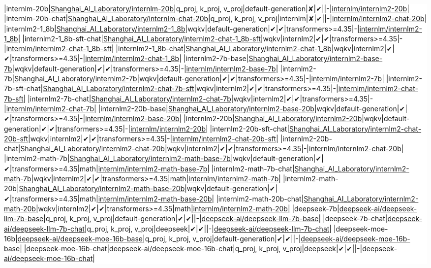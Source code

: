 |internlm-20b|[Shanghai_AI_Laboratory/internlm-20b](https://modelscope.cn/models/Shanghai_AI_Laboratory/internlm-20b/summary)|q_proj, k_proj, v_proj|default-generation|&#x2718;|&#x2714;||-|[internlm/internlm2-20b](https://huggingface.co/internlm/internlm2-20b)|
|internlm-20b-chat|[Shanghai_AI_Laboratory/internlm-chat-20b](https://modelscope.cn/models/Shanghai_AI_Laboratory/internlm-chat-20b/summary)|q_proj, k_proj, v_proj|internlm|&#x2718;|&#x2714;||-|[internlm/internlm2-chat-20b](https://huggingface.co/internlm/internlm2-chat-20b)|
|internlm2-1_8b|[Shanghai_AI_Laboratory/internlm2-1_8b](https://modelscope.cn/models/Shanghai_AI_Laboratory/internlm2-1_8b/summary)|wqkv|default-generation|&#x2714;|&#x2714;|transformers>=4.35|-|[internlm/internlm2-1_8b](https://huggingface.co/internlm/internlm2-1_8b)|
|internlm2-1_8b-sft-chat|[Shanghai_AI_Laboratory/internlm2-chat-1_8b-sft](https://modelscope.cn/models/Shanghai_AI_Laboratory/internlm2-chat-1_8b-sft/summary)|wqkv|internlm2|&#x2714;|&#x2714;|transformers>=4.35|-|[internlm/internlm2-chat-1_8b-sft](https://huggingface.co/internlm/internlm2-chat-1_8b-sft)|
|internlm2-1_8b-chat|[Shanghai_AI_Laboratory/internlm2-chat-1_8b](https://modelscope.cn/models/Shanghai_AI_Laboratory/internlm2-chat-1_8b/summary)|wqkv|internlm2|&#x2714;|&#x2714;|transformers>=4.35|-|[internlm/internlm2-chat-1_8b](https://huggingface.co/internlm/internlm2-chat-1_8b)|
|internlm2-7b-base|[Shanghai_AI_Laboratory/internlm2-base-7b](https://modelscope.cn/models/Shanghai_AI_Laboratory/internlm2-base-7b/summary)|wqkv|default-generation|&#x2714;|&#x2714;|transformers>=4.35|-|[internlm/internlm2-base-7b](https://huggingface.co/internlm/internlm2-base-7b)|
|internlm2-7b|[Shanghai_AI_Laboratory/internlm2-7b](https://modelscope.cn/models/Shanghai_AI_Laboratory/internlm2-7b/summary)|wqkv|default-generation|&#x2714;|&#x2714;|transformers>=4.35|-|[internlm/internlm2-7b](https://huggingface.co/internlm/internlm2-7b)|
|internlm2-7b-sft-chat|[Shanghai_AI_Laboratory/internlm2-chat-7b-sft](https://modelscope.cn/models/Shanghai_AI_Laboratory/internlm2-chat-7b-sft/summary)|wqkv|internlm2|&#x2714;|&#x2714;|transformers>=4.35|-|[internlm/internlm2-chat-7b-sft](https://huggingface.co/internlm/internlm2-chat-7b-sft)|
|internlm2-7b-chat|[Shanghai_AI_Laboratory/internlm2-chat-7b](https://modelscope.cn/models/Shanghai_AI_Laboratory/internlm2-chat-7b/summary)|wqkv|internlm2|&#x2714;|&#x2714;|transformers>=4.35|-|[internlm/internlm2-chat-7b](https://huggingface.co/internlm/internlm2-chat-7b)|
|internlm2-20b-base|[Shanghai_AI_Laboratory/internlm2-base-20b](https://modelscope.cn/models/Shanghai_AI_Laboratory/internlm2-base-20b/summary)|wqkv|default-generation|&#x2714;|&#x2714;|transformers>=4.35|-|[internlm/internlm2-base-20b](https://huggingface.co/internlm/internlm2-base-20b)|
|internlm2-20b|[Shanghai_AI_Laboratory/internlm2-20b](https://modelscope.cn/models/Shanghai_AI_Laboratory/internlm2-20b/summary)|wqkv|default-generation|&#x2714;|&#x2714;|transformers>=4.35|-|[internlm/internlm2-20b](https://huggingface.co/internlm/internlm2-20b)|
|internlm2-20b-sft-chat|[Shanghai_AI_Laboratory/internlm2-chat-20b-sft](https://modelscope.cn/models/Shanghai_AI_Laboratory/internlm2-chat-20b-sft/summary)|wqkv|internlm2|&#x2714;|&#x2714;|transformers>=4.35|-|[internlm/internlm2-chat-20b-sft](https://huggingface.co/internlm/internlm2-chat-20b-sft)|
|internlm2-20b-chat|[Shanghai_AI_Laboratory/internlm2-chat-20b](https://modelscope.cn/models/Shanghai_AI_Laboratory/internlm2-chat-20b/summary)|wqkv|internlm2|&#x2714;|&#x2714;|transformers>=4.35|-|[internlm/internlm2-chat-20b](https://huggingface.co/internlm/internlm2-chat-20b)|
|internlm2-math-7b|[Shanghai_AI_Laboratory/internlm2-math-base-7b](https://modelscope.cn/models/Shanghai_AI_Laboratory/internlm2-math-base-7b/summary)|wqkv|default-generation|&#x2714;|&#x2714;|transformers>=4.35|math|[internlm/internlm2-math-base-7b](https://huggingface.co/internlm/internlm2-math-base-7b)|
|internlm2-math-7b-chat|[Shanghai_AI_Laboratory/internlm2-math-7b](https://modelscope.cn/models/Shanghai_AI_Laboratory/internlm2-math-7b/summary)|wqkv|internlm2|&#x2714;|&#x2714;|transformers>=4.35|math|[internlm/internlm2-math-7b](https://huggingface.co/internlm/internlm2-math-7b)|
|internlm2-math-20b|[Shanghai_AI_Laboratory/internlm2-math-base-20b](https://modelscope.cn/models/Shanghai_AI_Laboratory/internlm2-math-base-20b/summary)|wqkv|default-generation|&#x2714;|&#x2714;|transformers>=4.35|math|[internlm/internlm2-math-base-20b](https://huggingface.co/internlm/internlm2-math-base-20b)|
|internlm2-math-20b-chat|[Shanghai_AI_Laboratory/internlm2-math-20b](https://modelscope.cn/models/Shanghai_AI_Laboratory/internlm2-math-20b/summary)|wqkv|internlm2|&#x2714;|&#x2714;|transformers>=4.35|math|[internlm/internlm2-math-20b](https://huggingface.co/internlm/internlm2-math-20b)|
|deepseek-7b|[deepseek-ai/deepseek-llm-7b-base](https://modelscope.cn/models/deepseek-ai/deepseek-llm-7b-base/summary)|q_proj, k_proj, v_proj|default-generation|&#x2714;|&#x2714;||-|[deepseek-ai/deepseek-llm-7b-base](https://huggingface.co/deepseek-ai/deepseek-llm-7b-base)|
|deepseek-7b-chat|[deepseek-ai/deepseek-llm-7b-chat](https://modelscope.cn/models/deepseek-ai/deepseek-llm-7b-chat/summary)|q_proj, k_proj, v_proj|deepseek|&#x2714;|&#x2714;||-|[deepseek-ai/deepseek-llm-7b-chat](https://huggingface.co/deepseek-ai/deepseek-llm-7b-chat)|
|deepseek-moe-16b|[deepseek-ai/deepseek-moe-16b-base](https://modelscope.cn/models/deepseek-ai/deepseek-moe-16b-base/summary)|q_proj, k_proj, v_proj|default-generation|&#x2714;|&#x2714;||-|[deepseek-ai/deepseek-moe-16b-base](https://huggingface.co/deepseek-ai/deepseek-moe-16b-base)|
|deepseek-moe-16b-chat|[deepseek-ai/deepseek-moe-16b-chat](https://modelscope.cn/models/deepseek-ai/deepseek-moe-16b-chat/summary)|q_proj, k_proj, v_proj|deepseek|&#x2714;|&#x2714;||-|[deepseek-ai/deepseek-moe-16b-chat](https://huggingface.co/deepseek-ai/deepseek-moe-16b-chat)|